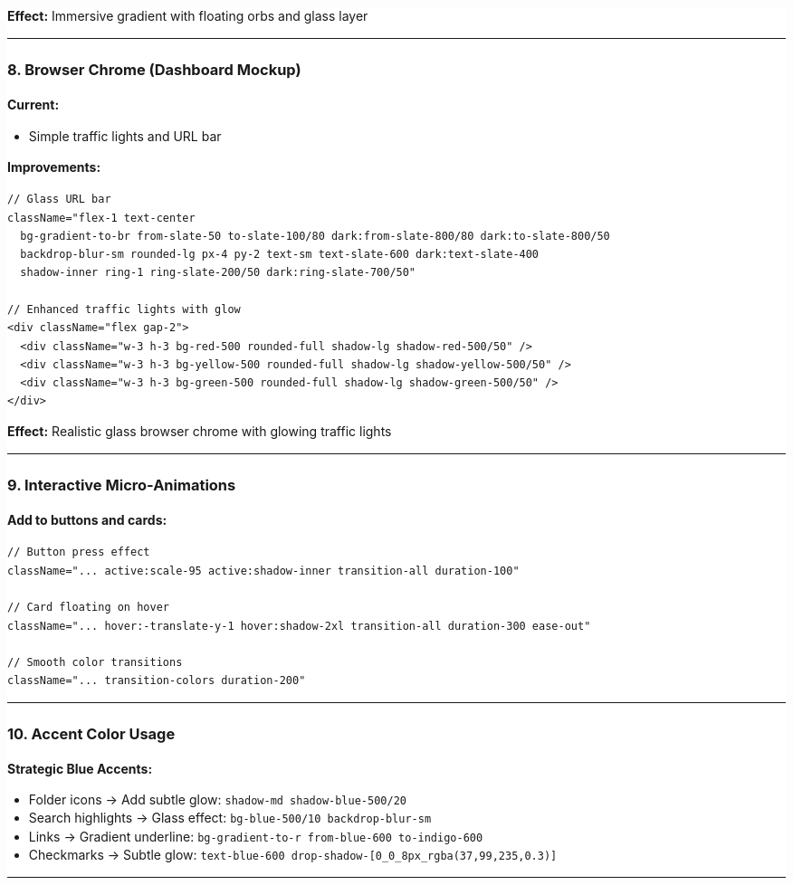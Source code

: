 **Effect:** Immersive gradient with floating orbs and glass layer

---

### 8. **Browser Chrome (Dashboard Mockup)**

**Current:**
- Simple traffic lights and URL bar

**Improvements:**
```tsx
// Glass URL bar
className="flex-1 text-center
  bg-gradient-to-br from-slate-50 to-slate-100/80 dark:from-slate-800/80 dark:to-slate-800/50
  backdrop-blur-sm rounded-lg px-4 py-2 text-sm text-slate-600 dark:text-slate-400
  shadow-inner ring-1 ring-slate-200/50 dark:ring-slate-700/50"

// Enhanced traffic lights with glow
<div className="flex gap-2">
  <div className="w-3 h-3 bg-red-500 rounded-full shadow-lg shadow-red-500/50" />
  <div className="w-3 h-3 bg-yellow-500 rounded-full shadow-lg shadow-yellow-500/50" />
  <div className="w-3 h-3 bg-green-500 rounded-full shadow-lg shadow-green-500/50" />
</div>
```

**Effect:** Realistic glass browser chrome with glowing traffic lights

---

### 9. **Interactive Micro-Animations**

**Add to buttons and cards:**
```tsx
// Button press effect
className="... active:scale-95 active:shadow-inner transition-all duration-100"

// Card floating on hover
className="... hover:-translate-y-1 hover:shadow-2xl transition-all duration-300 ease-out"

// Smooth color transitions
className="... transition-colors duration-200"
```

---

### 10. **Accent Color Usage**

**Strategic Blue Accents:**
- Folder icons → Add subtle glow: `shadow-md shadow-blue-500/20`
- Search highlights → Glass effect: `bg-blue-500/10 backdrop-blur-sm`
- Links → Gradient underline: `bg-gradient-to-r from-blue-600 to-indigo-600`
- Checkmarks → Subtle glow: `text-blue-600 drop-shadow-[0_0_8px_rgba(37,99,235,0.3)]`

---
